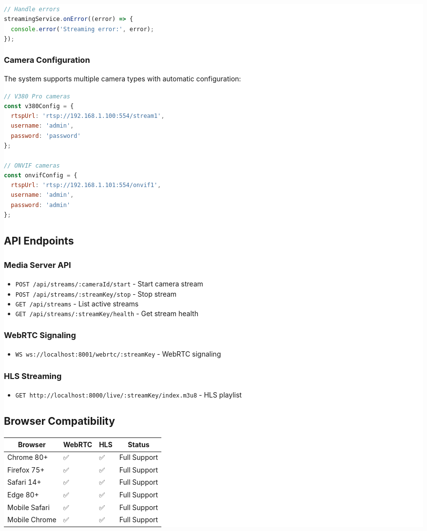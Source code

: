 ```typescript
// Handle errors
streamingService.onError((error) => {
  console.error('Streaming error:', error);
});
```

### Camera Configuration

The system supports multiple camera types with automatic configuration:

```javascript
// V380 Pro cameras
const v380Config = {
  rtspUrl: 'rtsp://192.168.1.100:554/stream1',
  username: 'admin',
  password: 'password'
};

// ONVIF cameras
const onvifConfig = {
  rtspUrl: 'rtsp://192.168.1.101:554/onvif1',
  username: 'admin',
  password: 'admin'
};
```

## API Endpoints

### Media Server API

- `POST /api/streams/:cameraId/start` - Start camera stream
- `POST /api/streams/:streamKey/stop` - Stop stream
- `GET /api/streams` - List active streams
- `GET /api/streams/:streamKey/health` - Get stream health

### WebRTC Signaling

- `WS ws://localhost:8001/webrtc/:streamKey` - WebRTC signaling

### HLS Streaming

- `GET http://localhost:8000/live/:streamKey/index.m3u8` - HLS playlist

## Browser Compatibility

| Browser | WebRTC | HLS | Status |
|---------|--------|-----|--------|
| Chrome 80+ | ✅ | ✅ | Full Support |
| Firefox 75+ | ✅ | ✅ | Full Support |
| Safari 14+ | ✅ | ✅ | Full Support |
| Edge 80+ | ✅ | ✅ | Full Support |
| Mobile Safari | ✅ | ✅ | Full Support |
| Mobile Chrome | ✅ | ✅ | Full Support |
